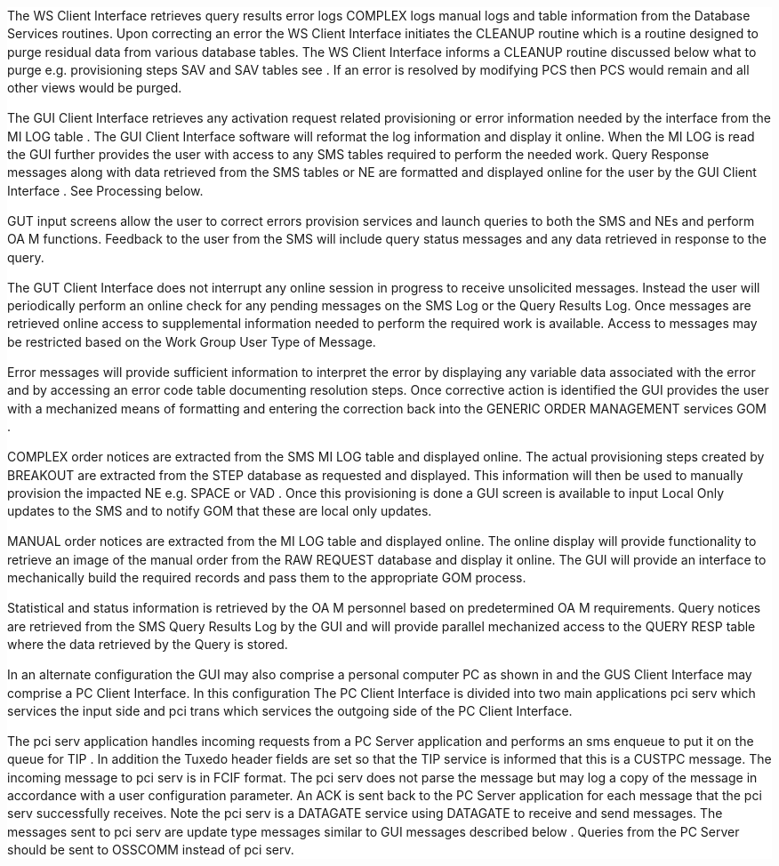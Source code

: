 The WS Client Interface retrieves query results error logs COMPLEX logs manual logs and table information from the Database Services routines. Upon correcting an error the WS Client Interface initiates the CLEANUP routine which is a routine designed to purge residual data from various database tables. The WS Client Interface informs a CLEANUP routine discussed below what to purge e.g. provisioning steps SAV and SAV tables see . If an error is resolved by modifying PCS then PCS would remain and all other views would be purged.

The GUI Client Interface retrieves any activation request related provisioning or error information needed by the interface from the MI LOG table . The GUI Client Interface software will reformat the log information and display it online. When the MI LOG is read the GUI further provides the user with access to any SMS tables required to perform the needed work. Query Response messages along with data retrieved from the SMS tables or NE are formatted and displayed online for the user by the GUI Client Interface . See Processing below. 

GUT input screens allow the user to correct errors provision services and launch queries to both the SMS and NEs and perform OA M functions. Feedback to the user from the SMS will include query status messages and any data retrieved in response to the query.

The GUT Client Interface does not interrupt any online session in progress to receive unsolicited messages. Instead the user will periodically perform an online check for any pending messages on the SMS Log or the Query Results Log. Once messages are retrieved online access to supplemental information needed to perform the required work is available. Access to messages may be restricted based on the Work Group User Type of Message.

Error messages will provide sufficient information to interpret the error by displaying any variable data associated with the error and by accessing an error code table documenting resolution steps. Once corrective action is identified the GUI provides the user with a mechanized means of formatting and entering the correction back into the GENERIC ORDER MANAGEMENT services GOM .

COMPLEX order notices are extracted from the SMS MI LOG table and displayed online. The actual provisioning steps created by BREAKOUT are extracted from the STEP database as requested and displayed. This information will then be used to manually provision the impacted NE e.g. SPACE or VAD . Once this provisioning is done a GUI screen is available to input Local Only updates to the SMS and to notify GOM that these are local only updates.

MANUAL order notices are extracted from the MI LOG table and displayed online. The online display will provide functionality to retrieve an image of the manual order from the RAW REQUEST database and display it online. The GUI will provide an interface to mechanically build the required records and pass them to the appropriate GOM process.

Statistical and status information is retrieved by the OA M personnel based on predetermined OA M requirements. Query notices are retrieved from the SMS Query Results Log by the GUI and will provide parallel mechanized access to the QUERY RESP table where the data retrieved by the Query is stored.

In an alternate configuration the GUI may also comprise a personal computer PC as shown in and the GUS Client Interface may comprise a PC Client Interface. In this configuration The PC Client Interface is divided into two main applications pci serv which services the input side and pci trans which services the outgoing side of the PC Client Interface.

The pci serv application handles incoming requests from a PC Server application and performs an sms enqueue to put it on the queue for TIP . In addition the Tuxedo header fields are set so that the TIP service is informed that this is a CUSTPC message. The incoming message to pci serv is in FCIF format. The pci serv does not parse the message but may log a copy of the message in accordance with a user configuration parameter. An ACK is sent back to the PC Server application for each message that the pci serv successfully receives. Note the pci serv is a DATAGATE service using DATAGATE to receive and send messages. The messages sent to pci serv are update type messages similar to GUI messages described below . Queries from the PC Server should be sent to OSSCOMM instead of pci serv.
